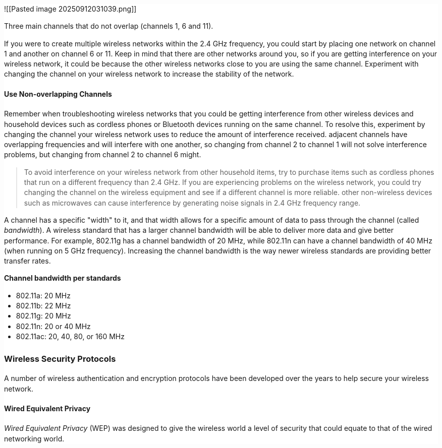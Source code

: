 ![[Pasted image 20250912031039.png]]

Three main channels that do not overlap (channels 1, 6 and 11).

If you were to create multiple wireless networks within the 2.4 GHz frequency, you could start by placing one network on channel 1 and another on channel 6 or 11.
Keep in mind that there are other networks around you, so if you are getting interference on your wireless network, it could be because the other wireless networks close to you are using the same channel.
Experiment with changing the channel on your wireless network to increase the stability of the network.

#### Use Non-overlapping Channels

Remember when troubleshooting wireless networks that you could be getting interference from other wireless devices and household devices such as cordless phones or Bluetooth devices running on the same channel.
To resolve this, experiment by changing the channel your wireless network uses to reduce the amount of interference received. adjacent channels have overlapping frequencies and will interfere with one another, so changing from channel 2 to channel 1 will not solve interference problems, but changing from channel 2 to channel 6 might.

> To avoid interference on your wireless network from other household items, try to purchase items such as cordless phones that run on a different frequency than 2.4 GHz.
> If you are experiencing problems on the wireless network, you could try changing the channel on the wireless equipment and see if a different channel is more reliable.
> other non-wireless devices such as microwaves can cause interference by generating noise signals in 2.4 GHz frequency range.

A channel has a specific "width" to it, and that width allows for a specific amount of data to pass through the channel (called *bandwidth*). A wireless standard that has a larger channel bandwidth will be able to deliver more data and give better performance.
For example, 802.11g has a channel bandwidth of 20 MHz, while 802.11n can have a channel bandwidth of 40 MHz (when running on 5 GHz frequency).
Increasing the channel bandwidth is the way newer wireless standards are providing better transfer rates.

**Channel bandwidth per standards**
* 802.11a: 20 MHz
* 802.11b: 22 MHz
* 802.11g: 20 MHz
* 802.11n: 20 or 40 MHz
* 802.11ac: 20, 40, 80, or 160 MHz

### Wireless Security Protocols

A number of wireless authentication and encryption protocols have been developed over the years to help secure your wireless network.

#### Wired Equivalent Privacy

*Wired Equivalent Privacy* (WEP) was designed to give the wireless world a level of security that could equate to that of the wired networking world.
